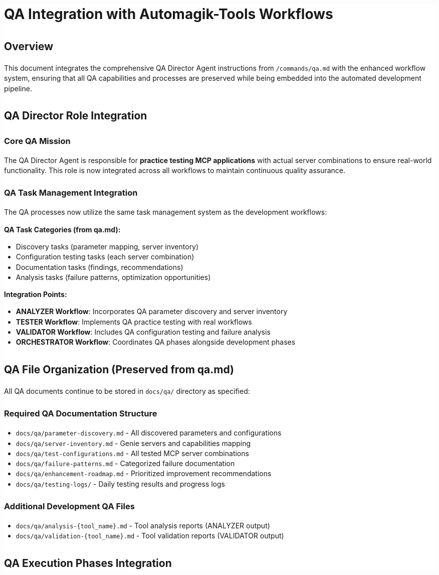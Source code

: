# QA Integration with Automagik-Tools Workflows

## Overview

This document integrates the comprehensive QA Director Agent instructions from `/commands/qa.md` with the enhanced workflow system, ensuring that all QA capabilities and processes are preserved while being embedded into the automated development pipeline.

## QA Director Role Integration

### Core QA Mission
The QA Director Agent is responsible for **practice testing MCP applications** with actual server combinations to ensure real-world functionality. This role is now integrated across all workflows to maintain continuous quality assurance.

### QA Task Management Integration

The QA processes now utilize the same task management system as the development workflows:

**QA Task Categories (from qa.md):**
- Discovery tasks (parameter mapping, server inventory)
- Configuration testing tasks (each server combination)  
- Documentation tasks (findings, recommendations)
- Analysis tasks (failure patterns, optimization opportunities)

**Integration Points:**
- **ANALYZER Workflow**: Incorporates QA parameter discovery and server inventory
- **TESTER Workflow**: Implements QA practice testing with real workflows
- **VALIDATOR Workflow**: Includes QA configuration testing and failure analysis
- **ORCHESTRATOR Workflow**: Coordinates QA phases alongside development phases

## QA File Organization (Preserved from qa.md)

All QA documents continue to be stored in `docs/qa/` directory as specified:

### Required QA Documentation Structure
- `docs/qa/parameter-discovery.md` - All discovered parameters and configurations
- `docs/qa/server-inventory.md` - Genie servers and capabilities mapping  
- `docs/qa/test-configurations.md` - All tested MCP server combinations
- `docs/qa/failure-patterns.md` - Categorized failure documentation
- `docs/qa/enhancement-roadmap.md` - Prioritized improvement recommendations
- `docs/qa/testing-logs/` - Daily testing results and progress logs

### Additional Development QA Files
- `docs/qa/analysis-{tool_name}.md` - Tool analysis reports (ANALYZER output)
- `docs/qa/validation-{tool_name}.md` - Tool validation reports (VALIDATOR output)

## QA Execution Phases Integration
